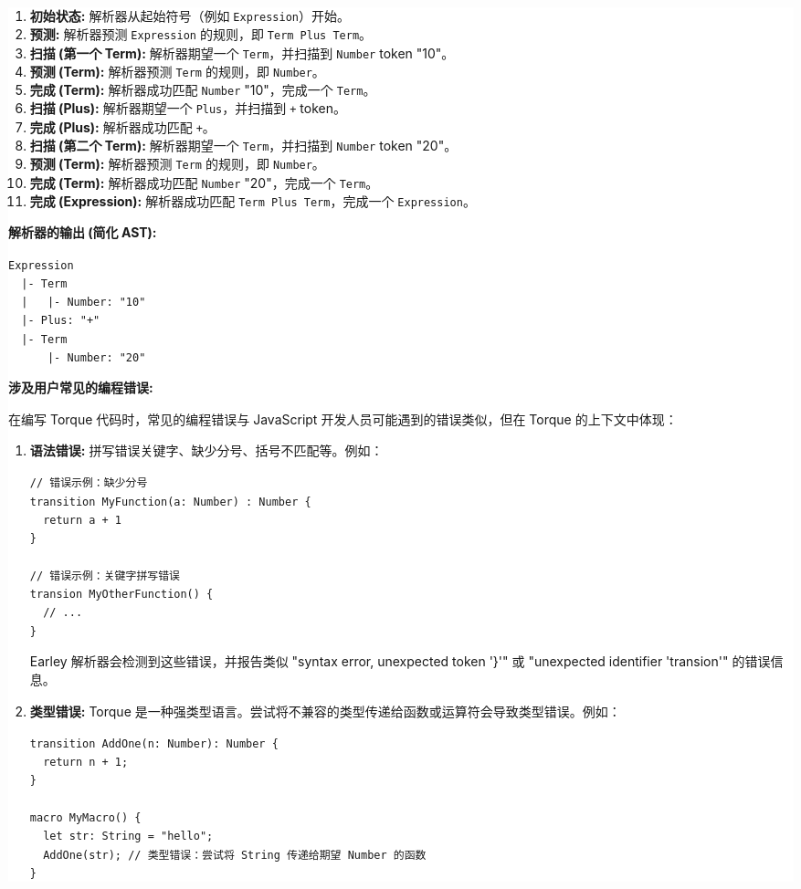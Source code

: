 1. **初始状态:** 解析器从起始符号（例如 `Expression`）开始。
2. **预测:** 解析器预测 `Expression` 的规则，即 `Term Plus Term`。
3. **扫描 (第一个 Term):** 解析器期望一个 `Term`，并扫描到 `Number` token "10"。
4. **预测 (Term):** 解析器预测 `Term` 的规则，即 `Number`。
5. **完成 (Term):** 解析器成功匹配 `Number` "10"，完成一个 `Term`。
6. **扫描 (Plus):** 解析器期望一个 `Plus`，并扫描到 `+` token。
7. **完成 (Plus):** 解析器成功匹配 `+`。
8. **扫描 (第二个 Term):** 解析器期望一个 `Term`，并扫描到 `Number` token "20"。
9. **预测 (Term):** 解析器预测 `Term` 的规则，即 `Number`。
10. **完成 (Term):** 解析器成功匹配 `Number` "20"，完成一个 `Term`。
11. **完成 (Expression):** 解析器成功匹配 `Term Plus Term`，完成一个 `Expression`。

**解析器的输出 (简化 AST):**

```
Expression
  |- Term
  |   |- Number: "10"
  |- Plus: "+"
  |- Term
      |- Number: "20"
```

**涉及用户常见的编程错误:**

在编写 Torque 代码时，常见的编程错误与 JavaScript 开发人员可能遇到的错误类似，但在 Torque 的上下文中体现：

1. **语法错误:**  拼写错误关键字、缺少分号、括号不匹配等。例如：

   ```torque
   // 错误示例：缺少分号
   transition MyFunction(a: Number) : Number {
     return a + 1
   }

   // 错误示例：关键字拼写错误
   transion MyOtherFunction() {
     // ...
   }
   ```

   Earley 解析器会检测到这些错误，并报告类似 "syntax error, unexpected token '}'" 或 "unexpected identifier 'transion'" 的错误信息。

2. **类型错误:** Torque 是一种强类型语言。尝试将不兼容的类型传递给函数或运算符会导致类型错误。例如：

   ```torque
   transition AddOne(n: Number): Number {
     return n + 1;
   }

   macro MyMacro() {
     let str: String = "hello";
     AddOne(str); // 类型错误：尝试将 String 传递给期望 Number 的函数
   }
   ```
